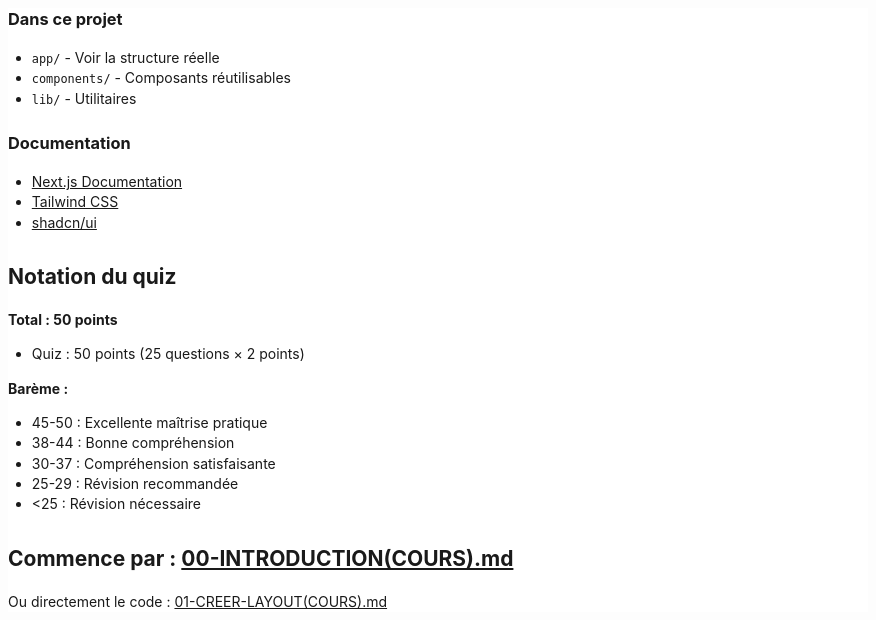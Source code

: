 ### Dans ce projet
- `app/` - Voir la structure réelle
- `components/` - Composants réutilisables
- `lib/` - Utilitaires

### Documentation
- [Next.js Documentation](https://nextjs.org/docs)
- [Tailwind CSS](https://tailwindcss.com/)
- [shadcn/ui](https://ui.shadcn.com/)

## Notation du quiz

**Total : 50 points**
- Quiz : 50 points (25 questions × 2 points)

**Barème :**
- 45-50 : Excellente maîtrise pratique
- 38-44 : Bonne compréhension
- 30-37 : Compréhension satisfaisante
- 25-29 : Révision recommandée
- <25 : Révision nécessaire

## Commence par : [00-INTRODUCTION(COURS).md](./00-INTRODUCTION(COURS).md)

Ou directement le code : [01-CREER-LAYOUT(COURS).md](./01-CREER-LAYOUT(COURS).md)

